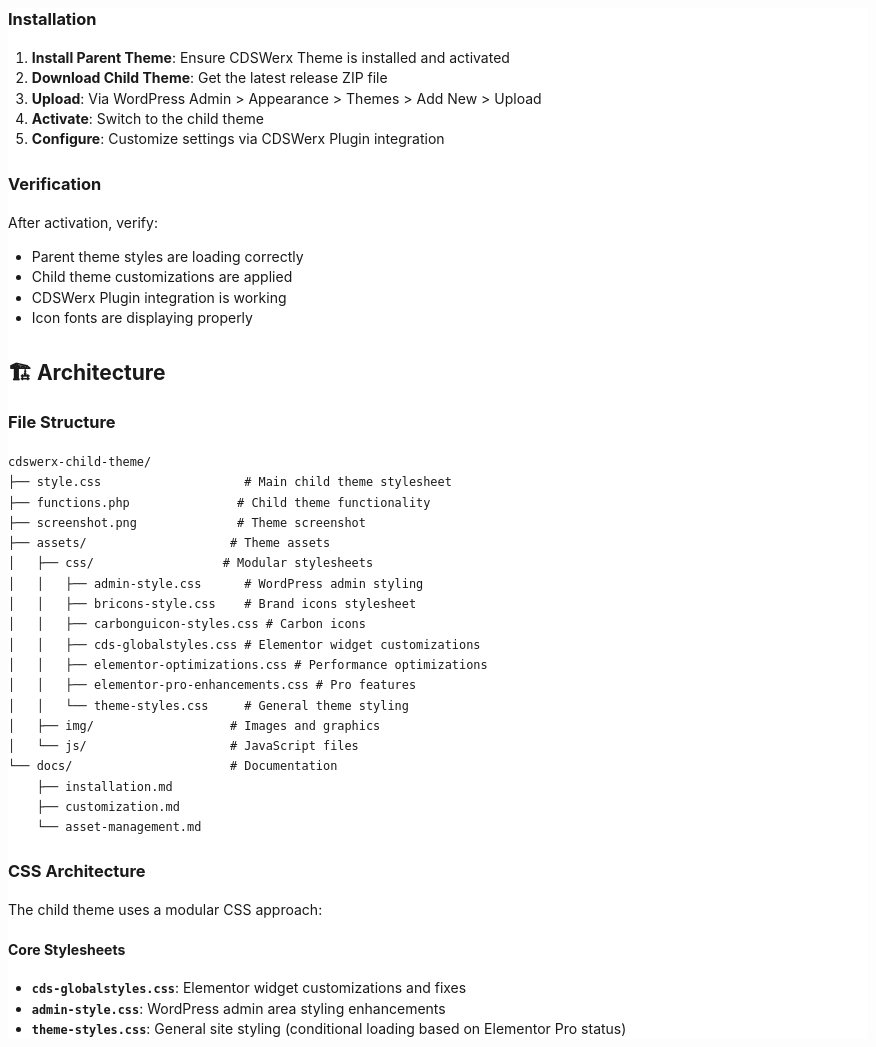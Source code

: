### Installation

1. **Install Parent Theme**: Ensure CDSWerx Theme is installed and activated
2. **Download Child Theme**: Get the latest release ZIP file
3. **Upload**: Via WordPress Admin > Appearance > Themes > Add New > Upload
4. **Activate**: Switch to the child theme
5. **Configure**: Customize settings via CDSWerx Plugin integration

### Verification

After activation, verify:
- Parent theme styles are loading correctly
- Child theme customizations are applied
- CDSWerx Plugin integration is working
- Icon fonts are displaying properly

## 🏗️ Architecture

### File Structure

```
cdswerx-child-theme/
├── style.css                    # Main child theme stylesheet
├── functions.php               # Child theme functionality
├── screenshot.png              # Theme screenshot
├── assets/                    # Theme assets
│   ├── css/                  # Modular stylesheets
│   │   ├── admin-style.css      # WordPress admin styling
│   │   ├── bricons-style.css    # Brand icons stylesheet
│   │   ├── carbonguicon-styles.css # Carbon icons
│   │   ├── cds-globalstyles.css # Elementor widget customizations
│   │   ├── elementor-optimizations.css # Performance optimizations
│   │   ├── elementor-pro-enhancements.css # Pro features
│   │   └── theme-styles.css     # General theme styling
│   ├── img/                   # Images and graphics
│   └── js/                    # JavaScript files
└── docs/                      # Documentation
    ├── installation.md
    ├── customization.md
    └── asset-management.md
```

### CSS Architecture

The child theme uses a modular CSS approach:

#### Core Stylesheets

- **`cds-globalstyles.css`**: Elementor widget customizations and fixes
- **`admin-style.css`**: WordPress admin area styling enhancements
- **`theme-styles.css`**: General site styling (conditional loading based on Elementor Pro status)
